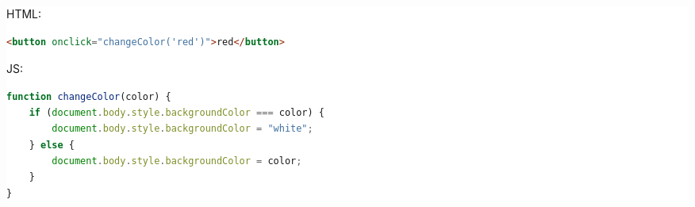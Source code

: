 HTML:
```html
<button onclick="changeColor('red')">red</button>
```

JS:
```js
function changeColor(color) {
    if (document.body.style.backgroundColor === color) {
        document.body.style.backgroundColor = "white";
    } else {
        document.body.style.backgroundColor = color;
    }
}
```
